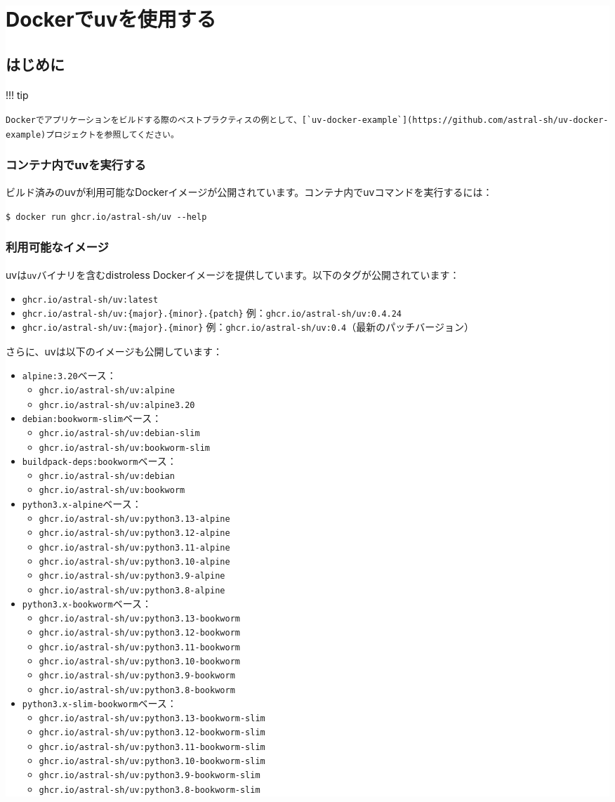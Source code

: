 # Dockerでuvを使用する

## はじめに

!!! tip

    Dockerでアプリケーションをビルドする際のベストプラクティスの例として、[`uv-docker-example`](https://github.com/astral-sh/uv-docker-example)プロジェクトを参照してください。

### コンテナ内でuvを実行する

ビルド済みのuvが利用可能なDockerイメージが公開されています。コンテナ内でuvコマンドを実行するには：

```console
$ docker run ghcr.io/astral-sh/uv --help
```

### 利用可能なイメージ

uvは`uv`バイナリを含むdistroless Dockerイメージを提供しています。以下のタグが公開されています：

- `ghcr.io/astral-sh/uv:latest`
- `ghcr.io/astral-sh/uv:{major}.{minor}.{patch}` 例：`ghcr.io/astral-sh/uv:0.4.24`
- `ghcr.io/astral-sh/uv:{major}.{minor}` 例：`ghcr.io/astral-sh/uv:0.4`（最新のパッチバージョン）

さらに、uvは以下のイメージも公開しています：


- `alpine:3.20`ベース：
    - `ghcr.io/astral-sh/uv:alpine`
    - `ghcr.io/astral-sh/uv:alpine3.20`
- `debian:bookworm-slim`ベース：
    - `ghcr.io/astral-sh/uv:debian-slim`
    - `ghcr.io/astral-sh/uv:bookworm-slim`
- `buildpack-deps:bookworm`ベース：
    - `ghcr.io/astral-sh/uv:debian`
    - `ghcr.io/astral-sh/uv:bookworm`
- `python3.x-alpine`ベース：
    - `ghcr.io/astral-sh/uv:python3.13-alpine`
    - `ghcr.io/astral-sh/uv:python3.12-alpine`
    - `ghcr.io/astral-sh/uv:python3.11-alpine`
    - `ghcr.io/astral-sh/uv:python3.10-alpine`
    - `ghcr.io/astral-sh/uv:python3.9-alpine`
    - `ghcr.io/astral-sh/uv:python3.8-alpine`
- `python3.x-bookworm`ベース：
    - `ghcr.io/astral-sh/uv:python3.13-bookworm`
    - `ghcr.io/astral-sh/uv:python3.12-bookworm`
    - `ghcr.io/astral-sh/uv:python3.11-bookworm`
    - `ghcr.io/astral-sh/uv:python3.10-bookworm`
    - `ghcr.io/astral-sh/uv:python3.9-bookworm`
    - `ghcr.io/astral-sh/uv:python3.8-bookworm`
- `python3.x-slim-bookworm`ベース：
    - `ghcr.io/astral-sh/uv:python3.13-bookworm-slim`
    - `ghcr.io/astral-sh/uv:python3.12-bookworm-slim`
    - `ghcr.io/astral-sh/uv:python3.11-bookworm-slim`
    - `ghcr.io/astral-sh/uv:python3.10-bookworm-slim`
    - `ghcr.io/astral-sh/uv:python3.9-bookworm-slim`
    - `ghcr.io/astral-sh/uv:python3.8-bookworm-slim`
